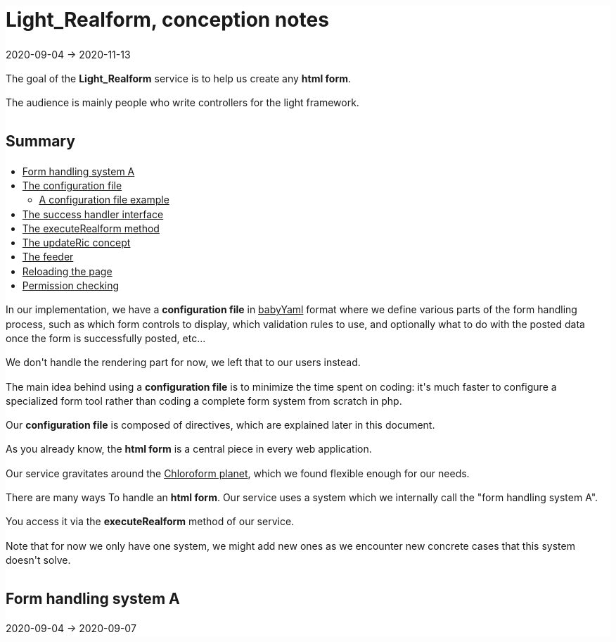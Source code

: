 Light_Realform, conception notes
==============
2020-09-04 -> 2020-11-13


The goal of the **Light_Realform** service is to help us create any **html form**.


The audience is mainly people who write controllers for the light framework.


Summary
--------
* [Form handling system A](#form-handling-system-a)
* [The configuration file](#the-configuration-file)
    * [A configuration file example](#a-configuration-file-example)
* [The success handler interface](#the-success-handler-interface)
* [The executeRealform method](#the-executerealform-method)
* [The updateRic concept](#the-updateric-concept)
* [The feeder](#the-feeder)
* [Reloading the page](#reloading-the-page)
* [Permission checking](#permission-checking)





In our implementation, we have a **configuration file** in [babyYaml](https://github.com/lingtalfi/BabyYaml) format
where we define various parts of the form handling process, such as which form controls to display, which validation rules to use, and optionally what to do with the posted data once the form
is successfully posted, etc...

We don't handle the rendering part for now, we left that to our users instead.


The main idea behind using a **configuration file** is to minimize the time spent on coding: it's much faster to configure a specialized form tool
rather than coding a complete form system from scratch in php.

Our **configuration file** is composed of directives, which are explained later in this document.

As you already know, the **html form** is a central piece in every web application.


Our service gravitates around the [Chloroform planet](https://github.com/lingtalfi/Chloroform), which we found flexible enough for our needs.


There are many ways To handle an **html form**. Our service uses a system which we internally call the "form handling system A".

You access it via the **executeRealform** method of our service.

Note that for now we only have one system, we might add new ones as we encounter new concrete cases that this system doesn't solve.


Form handling system A
-----------------
2020-09-04 -> 2020-09-07
